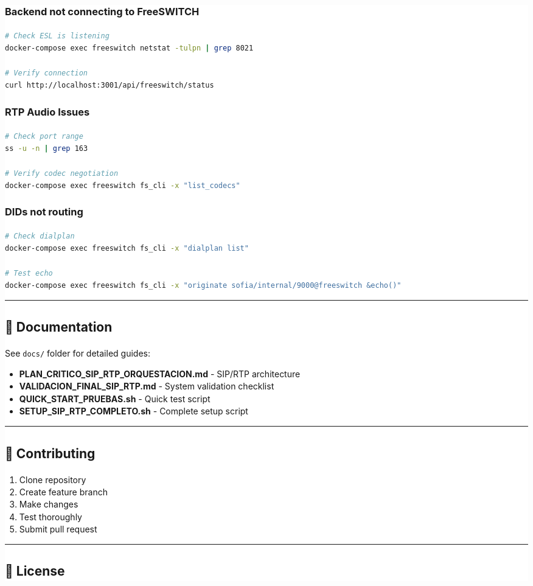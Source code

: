 ### Backend not connecting to FreeSWITCH
```bash
# Check ESL is listening
docker-compose exec freeswitch netstat -tulpn | grep 8021

# Verify connection
curl http://localhost:3001/api/freeswitch/status
```

### RTP Audio Issues
```bash
# Check port range
ss -u -n | grep 163

# Verify codec negotiation
docker-compose exec freeswitch fs_cli -x "list_codecs"
```

### DIDs not routing
```bash
# Check dialplan
docker-compose exec freeswitch fs_cli -x "dialplan list"

# Test echo
docker-compose exec freeswitch fs_cli -x "originate sofia/internal/9000@freeswitch &echo()"
```

---

## 📖 Documentation

See `docs/` folder for detailed guides:

- **PLAN_CRITICO_SIP_RTP_ORQUESTACION.md** - SIP/RTP architecture
- **VALIDACION_FINAL_SIP_RTP.md** - System validation checklist
- **QUICK_START_PRUEBAS.sh** - Quick test script
- **SETUP_SIP_RTP_COMPLETO.sh** - Complete setup script

---

## 🤝 Contributing

1. Clone repository
2. Create feature branch
3. Make changes
4. Test thoroughly
5. Submit pull request

---

## 📝 License
